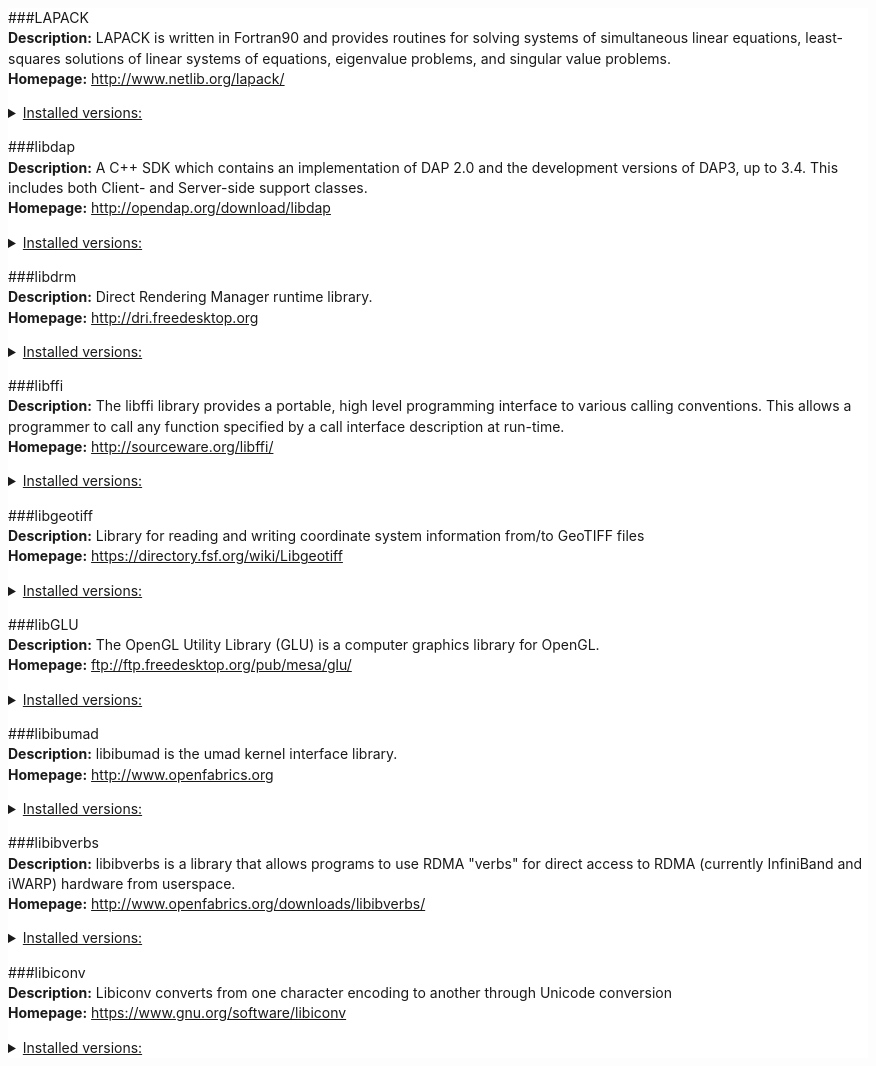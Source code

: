###LAPACK  
**Description:** LAPACK is written in Fortran90 and provides routines for solving systems of
 simultaneous linear equations, least-squares solutions of linear systems of equations, eigenvalue
 problems, and singular value problems.  
**Homepage:** http://www.netlib.org/lapack/  
<details><summary> <u>Installed versions:</u> </summary></details>

###libdap  
**Description:** A C++ SDK which contains an implementation of DAP 2.0
 and the development versions of DAP3, up to 3.4.
 This includes both Client- and Server-side support classes.  
**Homepage:** http://opendap.org/download/libdap  
<details><summary> <u>Installed versions:</u> </summary></details>

###libdrm  
**Description:** Direct Rendering Manager runtime library.  
**Homepage:** http://dri.freedesktop.org  
<details><summary> <u>Installed versions:</u> </summary></details>

###libffi  
**Description:** The libffi library provides a portable, high level programming interface to various calling
conventions. This allows a programmer to call any function specified by a call interface description at run-time.  
**Homepage:** http://sourceware.org/libffi/  
<details><summary> <u>Installed versions:</u> </summary></details>

###libgeotiff  
**Description:** Library for reading and writing coordinate system information from/to GeoTIFF files  
**Homepage:** https://directory.fsf.org/wiki/Libgeotiff  
<details><summary> <u>Installed versions:</u> </summary></details>

###libGLU  
**Description:** The OpenGL Utility Library (GLU) is a computer graphics library for OpenGL.   
**Homepage:** ftp://ftp.freedesktop.org/pub/mesa/glu/  
<details><summary> <u>Installed versions:</u> </summary></details>

###libibumad  
**Description:** libibumad is the umad kernel interface library.  
**Homepage:** http://www.openfabrics.org  
<details><summary> <u>Installed versions:</u> </summary></details>

###libibverbs  
**Description:** libibverbs is a library that allows programs to use RDMA "verbs" for
 direct access to RDMA (currently InfiniBand and iWARP) hardware from userspace.  
**Homepage:** http://www.openfabrics.org/downloads/libibverbs/  
<details><summary> <u>Installed versions:</u> </summary></details>

###libiconv  
**Description:** Libiconv converts from one character encoding to another through Unicode conversion  
**Homepage:** https://www.gnu.org/software/libiconv  
<details><summary> <u>Installed versions:</u> </summary></details>
